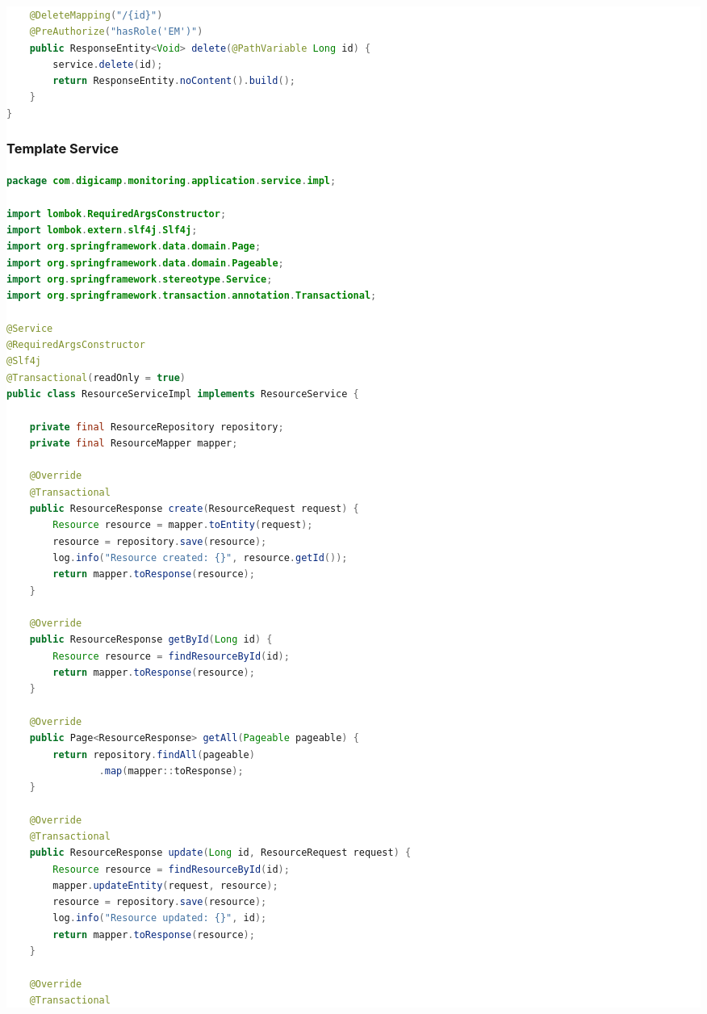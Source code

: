 ```java
    @DeleteMapping("/{id}")
    @PreAuthorize("hasRole('EM')")
    public ResponseEntity<Void> delete(@PathVariable Long id) {
        service.delete(id);
        return ResponseEntity.noContent().build();
    }
}
```

### Template Service

```java
package com.digicamp.monitoring.application.service.impl;

import lombok.RequiredArgsConstructor;
import lombok.extern.slf4j.Slf4j;
import org.springframework.data.domain.Page;
import org.springframework.data.domain.Pageable;
import org.springframework.stereotype.Service;
import org.springframework.transaction.annotation.Transactional;

@Service
@RequiredArgsConstructor
@Slf4j
@Transactional(readOnly = true)
public class ResourceServiceImpl implements ResourceService {

    private final ResourceRepository repository;
    private final ResourceMapper mapper;

    @Override
    @Transactional
    public ResourceResponse create(ResourceRequest request) {
        Resource resource = mapper.toEntity(request);
        resource = repository.save(resource);
        log.info("Resource created: {}", resource.getId());
        return mapper.toResponse(resource);
    }

    @Override
    public ResourceResponse getById(Long id) {
        Resource resource = findResourceById(id);
        return mapper.toResponse(resource);
    }

    @Override
    public Page<ResourceResponse> getAll(Pageable pageable) {
        return repository.findAll(pageable)
                .map(mapper::toResponse);
    }

    @Override
    @Transactional
    public ResourceResponse update(Long id, ResourceRequest request) {
        Resource resource = findResourceById(id);
        mapper.updateEntity(request, resource);
        resource = repository.save(resource);
        log.info("Resource updated: {}", id);
        return mapper.toResponse(resource);
    }

    @Override
    @Transactional
```